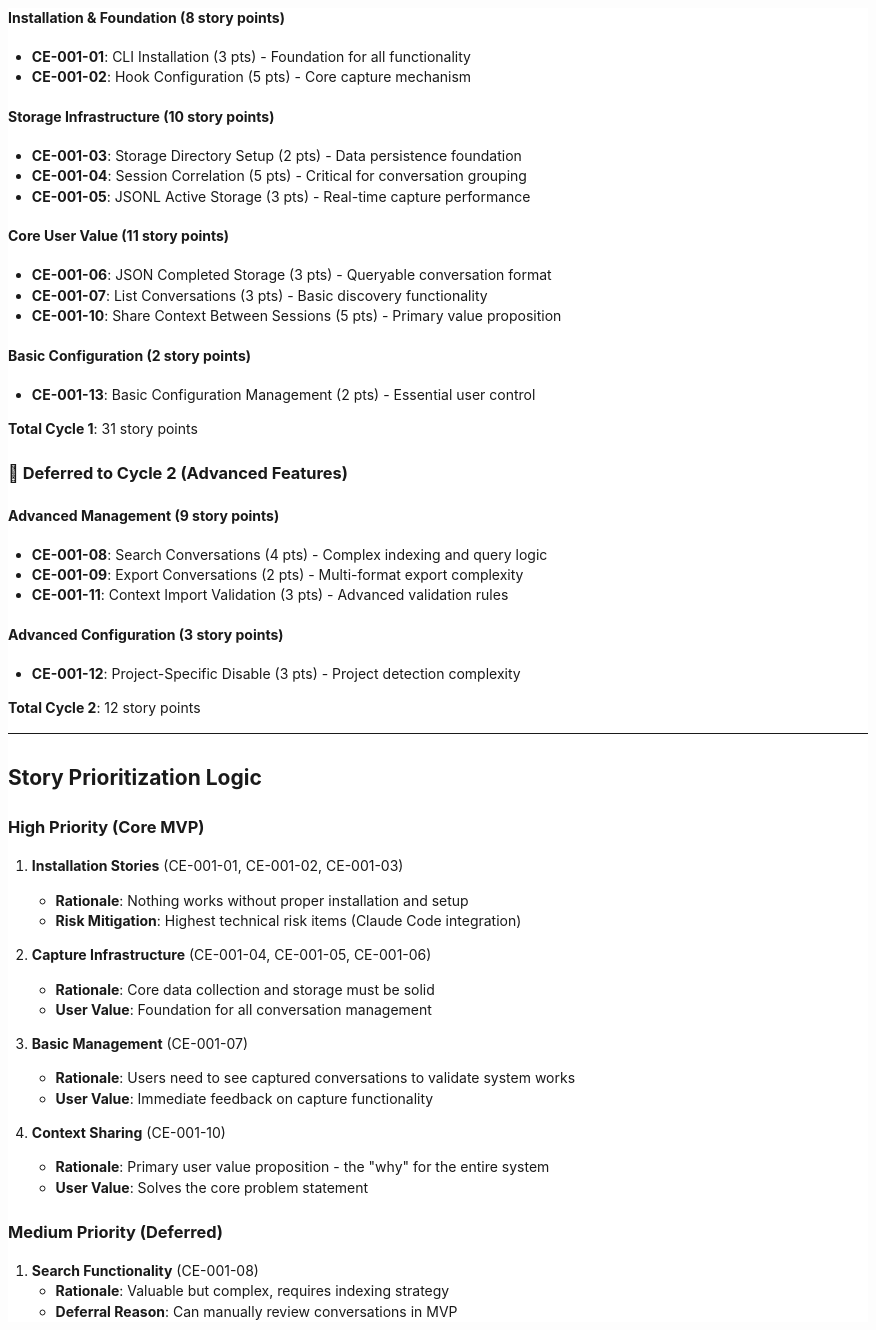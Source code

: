 #### Installation & Foundation (8 story points)
- **CE-001-01**: CLI Installation (3 pts) - Foundation for all functionality
- **CE-001-02**: Hook Configuration (5 pts) - Core capture mechanism

#### Storage Infrastructure (10 story points)
- **CE-001-03**: Storage Directory Setup (2 pts) - Data persistence foundation
- **CE-001-04**: Session Correlation (5 pts) - Critical for conversation grouping
- **CE-001-05**: JSONL Active Storage (3 pts) - Real-time capture performance

#### Core User Value (11 story points)
- **CE-001-06**: JSON Completed Storage (3 pts) - Queryable conversation format
- **CE-001-07**: List Conversations (3 pts) - Basic discovery functionality
- **CE-001-10**: Share Context Between Sessions (5 pts) - Primary value proposition

#### Basic Configuration (2 story points)
- **CE-001-13**: Basic Configuration Management (2 pts) - Essential user control

**Total Cycle 1**: 31 story points

### 🔄 **Deferred to Cycle 2 (Advanced Features)**

#### Advanced Management (9 story points)
- **CE-001-08**: Search Conversations (4 pts) - Complex indexing and query logic
- **CE-001-09**: Export Conversations (2 pts) - Multi-format export complexity
- **CE-001-11**: Context Import Validation (3 pts) - Advanced validation rules

#### Advanced Configuration (3 story points)
- **CE-001-12**: Project-Specific Disable (3 pts) - Project detection complexity

**Total Cycle 2**: 12 story points

---

## Story Prioritization Logic

### **High Priority (Core MVP)**
1. **Installation Stories** (CE-001-01, CE-001-02, CE-001-03)
   - **Rationale**: Nothing works without proper installation and setup
   - **Risk Mitigation**: Highest technical risk items (Claude Code integration)

2. **Capture Infrastructure** (CE-001-04, CE-001-05, CE-001-06)
   - **Rationale**: Core data collection and storage must be solid
   - **User Value**: Foundation for all conversation management

3. **Basic Management** (CE-001-07)
   - **Rationale**: Users need to see captured conversations to validate system works
   - **User Value**: Immediate feedback on capture functionality

4. **Context Sharing** (CE-001-10)
   - **Rationale**: Primary user value proposition - the "why" for the entire system
   - **User Value**: Solves the core problem statement

### **Medium Priority (Deferred)**
1. **Search Functionality** (CE-001-08)
   - **Rationale**: Valuable but complex, requires indexing strategy
   - **Deferral Reason**: Can manually review conversations in MVP
